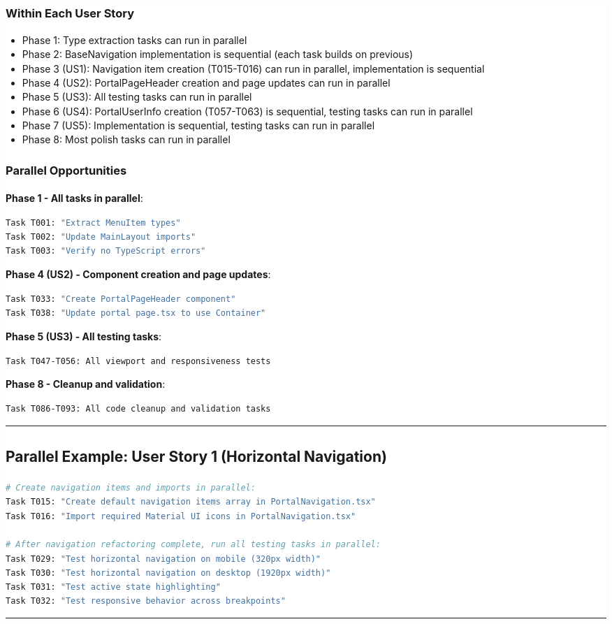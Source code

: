 ### Within Each User Story

- Phase 1: Type extraction tasks can run in parallel
- Phase 2: BaseNavigation implementation is sequential (each task builds on previous)
- Phase 3 (US1): Navigation item creation (T015-T016) can run in parallel, implementation is sequential
- Phase 4 (US2): PortalPageHeader creation and page updates can run in parallel
- Phase 5 (US3): All testing tasks can run in parallel
- Phase 6 (US4): PortalUserInfo creation (T057-T063) is sequential, testing tasks can run in parallel
- Phase 7 (US5): Implementation is sequential, testing tasks can run in parallel
- Phase 8: Most polish tasks can run in parallel

### Parallel Opportunities

**Phase 1 - All tasks in parallel**:
```bash
Task T001: "Extract MenuItem types"
Task T002: "Update MainLayout imports"
Task T003: "Verify no TypeScript errors"
```

**Phase 4 (US2) - Component creation and page updates**:
```bash
Task T033: "Create PortalPageHeader component"
Task T038: "Update portal page.tsx to use Container"
```

**Phase 5 (US3) - All testing tasks**:
```bash
Task T047-T056: All viewport and responsiveness tests
```

**Phase 8 - Cleanup and validation**:
```bash
Task T086-T093: All code cleanup and validation tasks
```

---

## Parallel Example: User Story 1 (Horizontal Navigation)

```bash
# Create navigation items and imports in parallel:
Task T015: "Create default navigation items array in PortalNavigation.tsx"
Task T016: "Import required Material UI icons in PortalNavigation.tsx"

# After navigation refactoring complete, run all testing tasks in parallel:
Task T029: "Test horizontal navigation on mobile (320px width)"
Task T030: "Test horizontal navigation on desktop (1920px width)"
Task T031: "Test active state highlighting"
Task T032: "Test responsive behavior across breakpoints"
```

---
